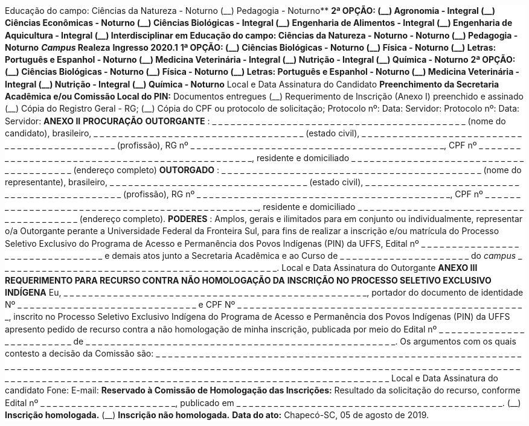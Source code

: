 Educação do campo: Ciências da Natureza - Noturno (\_\_) Pedagogia - Noturno**   **2ª OPÇÃO: (\_\_) Agronomia - Integral (\_\_) Ciências Econômicas - Noturno (\_\_) Ciências Biológicas - Integral (\_\_) Engenharia de Alimentos - Integral (\_\_) Engenharia de Aquicultura - Integral (\_\_) Interdisciplinar em Educação do campo: Ciências da Natureza - Noturno - Noturno (\_\_) Pedagogia - Noturno**      ***Campus*  Realeza** **Ingresso 2020.1**     **1ª OPÇÃO: (\_\_) Ciências Biológicas - Noturno (\_\_) Física - Noturno (\_\_) Letras: Português e Espanhol - Noturno (\_\_) Medicina Veterinária - Integral (\_\_) Nutrição - Integral (\_\_) Química - Noturno**   **2ª OPÇÃO: (\_\_) Ciências Biológicas - Noturno (\_\_) Física - Noturno (\_\_) Letras: Português e Espanhol - Noturno (\_\_) Medicina Veterinária - Integral (\_\_) Nutrição - Integral (\_\_) Química - Noturno**       Local e Data   Assinatura do Candidato   **Preenchimento da Secretaria Acadêmica e/ou Comissão Local do PIN:** Documentos entregues (\_\_) Requerimento de Inscrição (Anexo I) preenchido e assinado (\_\_) Cópia do Registro Geral - RG; (\_\_) Cópia do CPF ou protocolo de solicitação;       Protocolo nº:   Data:   Servidor:            Protocolo nº:   Data:   Servidor:     **ANEXO II**  **PROCURAÇÃO**  **OUTORGANTE** : \_ \_ \_ \_ \_ \_ \_ \_ \_ \_ \_ \_ \_ \_ \_ \_ \_ \_ \_ \_ \_ \_ \_ \_ \_ \_ \_ \_ \_ \_ \_ \_ \_ \_ \_ \_ \_ \_ \_ \_ \_ (nome do candidato), brasileiro, \_ \_ \_ \_ \_ \_ \_ \_ \_ \_ \_ \_ \_ \_ \_ \_ \_ \_ \_ \_ \_ \_ \_ \_ \_ \_ \_ \_ \_ \_ \_ \_ \_ \_ (estado civil), \_ \_ \_ \_ \_ \_ \_ \_ \_ \_ \_ \_ \_ \_ \_ \_ \_ \_ \_ \_ \_ \_ \_ \_ \_ \_ \_ \_ \_ \_ \_ \_ \_ \_ \_ \_ \_ \_ \_ \_ \_ \_ \_ \_ (profissão), RG nº \_ \_ \_ \_ \_ \_ \_ \_ \_ \_ \_ \_ \_ \_ \_ \_ \_ \_ \_ \_ \_ \_ \_ \_ \_ \_ \_ \_ \_ \_ \_ \_ \_ \_ \_ \_ \_ \_ \_ \_ \_, CPF nº \_ \_ \_ \_ \_ \_ \_ \_ \_ \_ \_ \_ \_ \_ \_ \_ \_ \_ \_ \_ \_ \_ \_ \_ \_ \_ \_ \_ \_ \_ \_ \_ \_ \_ \_ \_ \_ \_ \_ \_ \_ \_ \_ \_ \_ \_ \_, residente e domiciliado \_ \_ \_ \_ \_ \_ \_ \_ \_ \_ \_ \_ \_ \_ \_ \_ \_ \_ \_ \_ \_ \_ \_ \_ \_ \_ \_ \_ \_ \_ \_ \_ \_ \_ \_ \_ \_ \_ \_ (endereço completo) **OUTORGADO** : \_ \_ \_ \_ \_ \_ \_ \_ \_ \_ \_ \_ \_ \_ \_ \_ \_ \_ \_ \_ \_ \_ \_ \_ \_ \_ \_ \_ \_ \_ \_ \_ \_ \_ \_ \_ \_ \_ \_ \_ \_ \_ (nome do representante), brasileiro, \_ \_ \_ \_ \_ \_ \_ \_ \_ \_ \_ \_ \_ \_ \_ \_ \_ \_ \_ \_ \_ \_ \_ \_ \_ \_ \_ \_ \_ \_ \_ \_ (estado civil), \_ \_ \_ \_ \_ \_ \_ \_ \_ \_ \_ \_ \_ \_ \_ \_ \_ \_ \_ \_ \_ \_ \_ \_ \_ \_ \_ \_ \_ \_ \_ \_ \_ \_ \_ \_ \_ \_ \_ \_ \_ \_ \_ \_ (profissão), RG nº \_ \_ \_ \_ \_ \_ \_ \_ \_ \_ \_ \_ \_ \_ \_ \_ \_ \_ \_ \_ \_ \_ \_ \_ \_ \_ \_ \_ \_ \_ \_ \_ \_ \_ \_ \_ \_ \_ \_ \_ \_, CPF nº \_ \_ \_ \_ \_ \_ \_ \_ \_ \_ \_ \_ \_ \_ \_ \_ \_ \_ \_ \_ \_ \_ \_ \_ \_ \_ \_ \_ \_ \_ \_ \_ \_ \_ \_ \_ \_ \_ \_ \_ \_ \_ \_ \_ \_ \_ \_, residente e domiciliado \_ \_ \_ \_ \_ \_ \_ \_ \_ \_ \_ \_ \_ \_ \_ \_ \_ \_ \_ \_ \_ \_ \_ \_ \_ \_ \_ \_ \_ \_ \_ \_ \_ \_ \_ \_ \_ \_ \_ (endereço completo). **PODERES** : Amplos, gerais e ilimitados para em conjunto ou individualmente, representar o/a Outorgante perante a Universidade Federal da Fronteira Sul, para fins de realizar a inscrição e/ou matrícula do Processo Seletivo Exclusivo do Programa de Acesso e Permanência dos Povos Indígenas (PIN) da UFFS, Edital nº \_ \_ \_ \_ \_ \_ \_ \_ \_ \_ \_ \_ \_ \_ \_ \_ \_ \_ \_ \_ \_ \_ \_ \_ \_ \_ \_ \_ \_ \_ \_ \_ e demais atos junto a Secretaria Acadêmica e ao Curso de \_ \_ \_ \_ \_ \_ \_ \_ \_ \_ \_ \_ \_ \_ \_ \_ \_ \_ \_ \_ \_ do *campus*  \_ \_ \_ \_ \_ \_ \_ \_ \_ \_ \_ \_ \_ \_ \_ \_ \_ \_ \_ \_ \_ \_ \_ \_ \_ \_ \_ \_ \_ \_ \_ \_ \_ \_ \_ \_ \_ \_ \_ \_ \_ \_ \_ \_ \_.   Local e Data   Assinatura do Outorgante **ANEXO III**  **REQUERIMENTO PARA RECURSO CONTRA NÃO HOMOLOGAÇÃO DA**  **INSCRIÇÃO NO PROCESSO SELETIVO EXCLUSIVO INDÍGENA** Eu, \_ \_ \_ \_ \_ \_ \_ \_ \_ \_ \_ \_ \_ \_ \_ \_ \_ \_ \_ \_ \_ \_ \_ \_ \_ \_ \_ \_ \_ \_ \_ \_ \_ \_ \_ \_ \_ \_ \_ \_ \_ \_ \_ \_ \_ \_ \_ \_ \_, portador do documento de identidade Nº \_ \_ \_ \_ \_ \_ \_ \_ \_ \_ \_ \_ \_ \_ \_ \_ \_ \_ \_ \_ \_ \_ \_ \_ \_ \_ \_ \_ \_ e CPF Nº \_ \_ \_ \_ \_ \_ \_ \_ \_ \_ \_ \_ \_ \_ \_ \_ \_ \_ \_ \_ \_ \_ \_ \_ \_ \_ \_ \_ \_ \_ \_ \_ \_ \_ \_ \_ \_ \_ \_ \_ \_ \_ \_ \_ \_ \_ \_, inscrito no Processo Seletivo Exclusivo Indígena do Programa de Acesso e Permanência dos Povos Indígenas (PIN) da UFFS apresento pedido de recurso contra a não homologação de minha inscrição, publicada por meio do Edital nº \_ \_ \_ \_ \_ \_ \_ \_ \_ \_ \_ \_ \_ \_ \_ \_ \_ \_ \_ \_ \_ \_ \_ \_ \_ de \_ \_ \_ \_ \_ \_ \_ \_ \_ \_ \_ \_ \_ \_ \_ \_ \_ \_ \_ \_ \_ \_ \_ \_ \_ \_ \_ \_ \_ \_ \_ \_ \_ \_ \_ \_ \_ \_ \_ \_ \_ \_ \_ \_ \_ \_ \_ \_ \_ \_. Os argumentos com os quais contesto a decisão da Comissão são:  \_ \_ \_ \_ \_ \_ \_ \_ \_ \_ \_ \_ \_ \_ \_ \_ \_ \_ \_ \_ \_ \_ \_ \_ \_ \_ \_ \_ \_ \_ \_ \_ \_ \_ \_ \_ \_ \_ \_ \_ \_ \_ \_ \_ \_ \_ \_ \_ \_ \_ \_  \_ \_ \_ \_ \_ \_ \_ \_ \_ \_ \_ \_ \_ \_ \_ \_ \_ \_ \_ \_ \_ \_ \_ \_ \_ \_ \_ \_ \_ \_ \_ \_ \_ \_ \_ \_ \_ \_ \_ \_ \_ \_ \_ \_ \_ \_ \_ \_ \_ \_ \_  \_ \_ \_ \_ \_ \_ \_ \_ \_ \_ \_ \_ \_ \_ \_ \_ \_ \_ \_ \_ \_ \_ \_ \_ \_ \_ \_ \_ \_ \_ \_ \_ \_ \_ \_ \_ \_ \_ \_ \_ \_ \_ \_ \_ \_ \_ \_ \_ \_ \_ \_  \_ \_ \_ \_ \_ \_ \_ \_ \_ \_ \_ \_ \_ \_ \_ \_ \_ \_ \_ \_ \_ \_ \_ \_ \_ \_ \_ \_ \_ \_ \_ \_ \_ \_ \_ \_ \_ \_ \_ \_ \_ \_ \_ \_ \_ \_ \_ \_ \_ \_ \_   Local e Data   Assinatura do candidato       Fone:   E-mail:     **Reservado à Comissão de Homologação das Inscrições:** Resultado da solicitação do recurso, conforme Edital nº \_ \_ \_ \_ \_ \_ \_ \_ \_ \_ \_ \_ \_ \_ \_ \_ \_ \_ \_ \_ \_ \_, publicado em \_ \_ \_ \_ \_ \_ \_ \_ \_ \_ \_ \_ \_ \_ \_ \_ \_ \_ \_ \_ \_ \_ \_ \_ \_ \_ \_ \_ \_ \_ \_ \_ \_ \_ \_ \_ \_ \_ \_ \_ \_ \_ \_. (\_\_) **Inscrição homologada.** (\_\_) **Inscrição não homologada.**      **Data do ato:**
Chapecó-SC, 05 de agosto de 2019.   
 